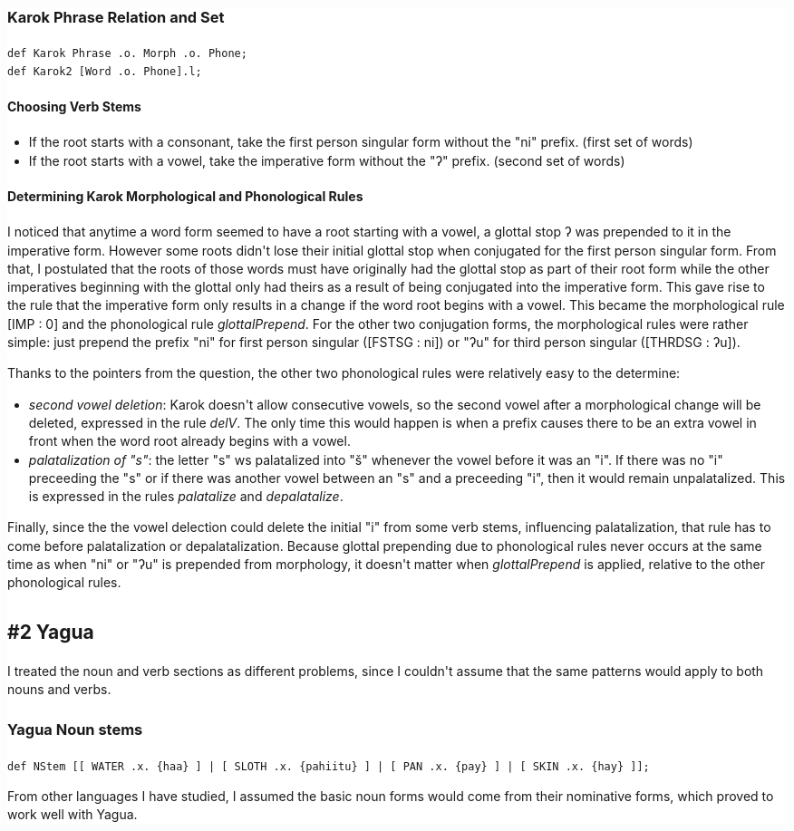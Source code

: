 ### Karok Phrase Relation and Set
```
def Karok Phrase .o. Morph .o. Phone;
def Karok2 [Word .o. Phone].l;
```

#### Choosing Verb Stems
- If the root starts with a consonant, take the first person singular form without the "ni" prefix. (first set of words)
- If the root starts with a vowel, take the imperative form without the "ʔ" prefix. (second set of words)

#### Determining Karok Morphological and Phonological Rules
I noticed that anytime a word form seemed to have a root starting with a vowel, a glottal stop ʔ was prepended to it in the imperative form. However some roots didn't lose their initial glottal stop when conjugated for the first person singular form. From that, I postulated that the roots of those words must have originally had the glottal stop as part of their root form while the other imperatives beginning with the glottal only had theirs as a result of being conjugated into the imperative form. This gave rise to the rule that the imperative form only results in a change if the word root begins with a vowel. This became the morphological rule [IMP : 0] and the phonological rule _glottalPrepend_.  For the other two conjugation forms, the morphological rules were rather simple: just prepend the prefix "ni" for first person singular ([FSTSG : ni]) or "ʔu" for third person singular ([THRDSG : ʔu]).

Thanks to the pointers from the question, the other two phonological rules were relatively easy to the determine: 
- _second vowel deletion_: Karok doesn't allow consecutive vowels, so the second vowel after a morphological change will be deleted, expressed in the rule _delV_. The only time this would happen is when a prefix causes there to be an extra vowel in front when the word root already begins with a vowel.
- _palatalization of "s"_: the letter "s" ws palatalized into "š" whenever the vowel before it was an "i". If there was no "i" preceeding the "s" or if there was another vowel between an "s" and a preceeding "i", then it would remain unpalatalized. This is expressed in the rules _palatalize_ and _depalatalize_.

Finally, since the the vowel delection could delete the initial "i" from some verb stems, influencing palatalization, that rule has to come before palatalization or depalatalization. Because glottal prepending due to phonological rules never occurs at the same time as when "ni" or "ʔu" is prepended from morphology, it doesn't matter when _glottalPrepend_ is applied, relative to the other phonological rules.

## \#2 Yagua
I treated the noun and verb sections as different problems, since I couldn't assume that the same patterns would apply to both nouns and verbs.

### Yagua Noun stems
```
def NStem [[ WATER .x. {haa} ] | [ SLOTH .x. {pahiitu} ] | [ PAN .x. {pay} ] | [ SKIN .x. {hay} ]];
```
From other languages I have studied, I assumed the basic noun forms would come from their nominative forms, which proved to work well with Yagua.
